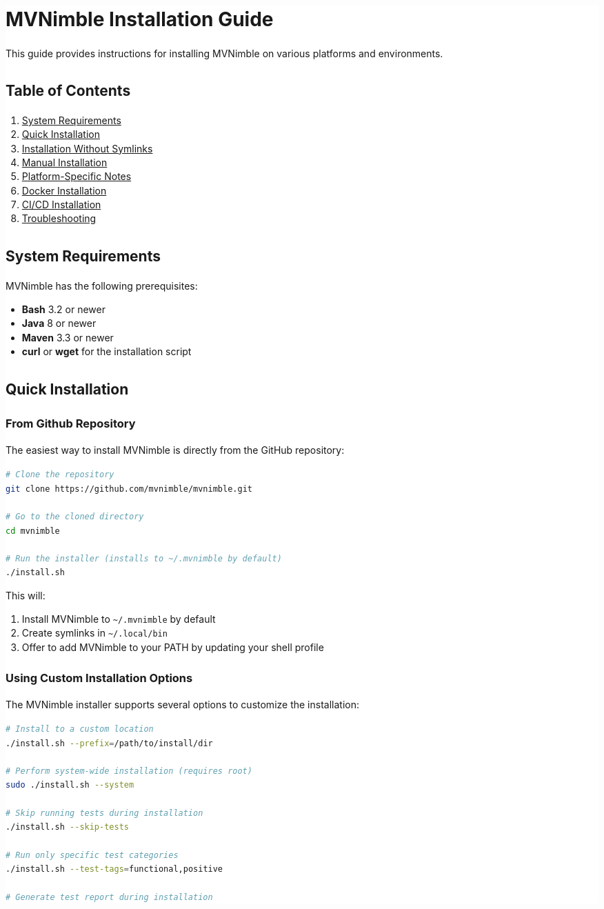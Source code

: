 # MVNimble Installation Guide

This guide provides instructions for installing MVNimble on various platforms and environments.

## Table of Contents

1. [System Requirements](#system-requirements)
2. [Quick Installation](#quick-installation)
3. [Installation Without Symlinks](#installation-without-symlinks)
4. [Manual Installation](#manual-installation)
5. [Platform-Specific Notes](#platform-specific-notes)
6. [Docker Installation](#docker-installation)
7. [CI/CD Installation](#cicd-installation)
8. [Troubleshooting](#troubleshooting)

## System Requirements

MVNimble has the following prerequisites:

- **Bash** 3.2 or newer
- **Java** 8 or newer
- **Maven** 3.3 or newer
- **curl** or **wget** for the installation script

## Quick Installation

### From Github Repository

The easiest way to install MVNimble is directly from the GitHub repository:

```bash
# Clone the repository
git clone https://github.com/mvnimble/mvnimble.git

# Go to the cloned directory
cd mvnimble

# Run the installer (installs to ~/.mvnimble by default)
./install.sh
```

This will:
1. Install MVNimble to `~/.mvnimble` by default
2. Create symlinks in `~/.local/bin`
3. Offer to add MVNimble to your PATH by updating your shell profile

### Using Custom Installation Options

The MVNimble installer supports several options to customize the installation:

```bash
# Install to a custom location
./install.sh --prefix=/path/to/install/dir

# Perform system-wide installation (requires root)
sudo ./install.sh --system

# Skip running tests during installation
./install.sh --skip-tests

# Run only specific test categories
./install.sh --test-tags=functional,positive

# Generate test report during installation
```